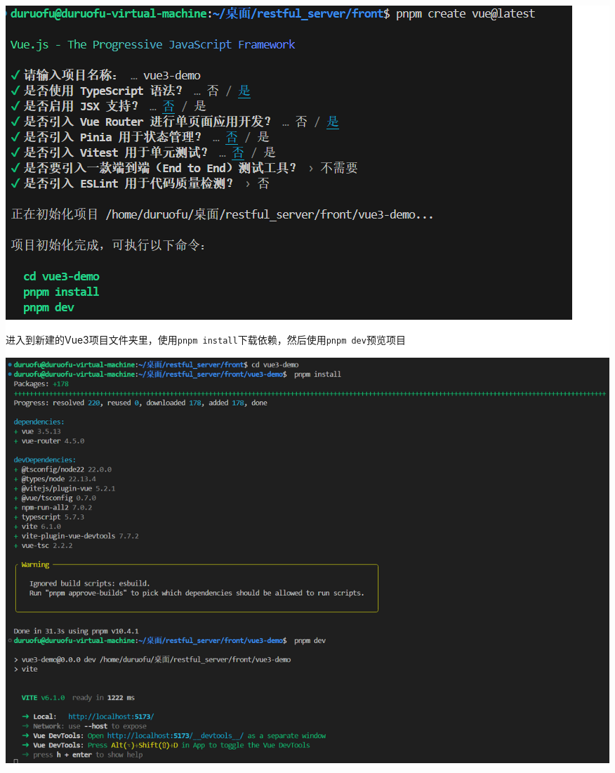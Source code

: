 ![](attachments/Pasted%20image%2020250217150925.png)

进入到新建的Vue3项目文件夹里，使用`pnpm install`下载依赖，然后使用`pnpm dev`预览项目

![](attachments/Pasted%20image%2020250217151221.png)
